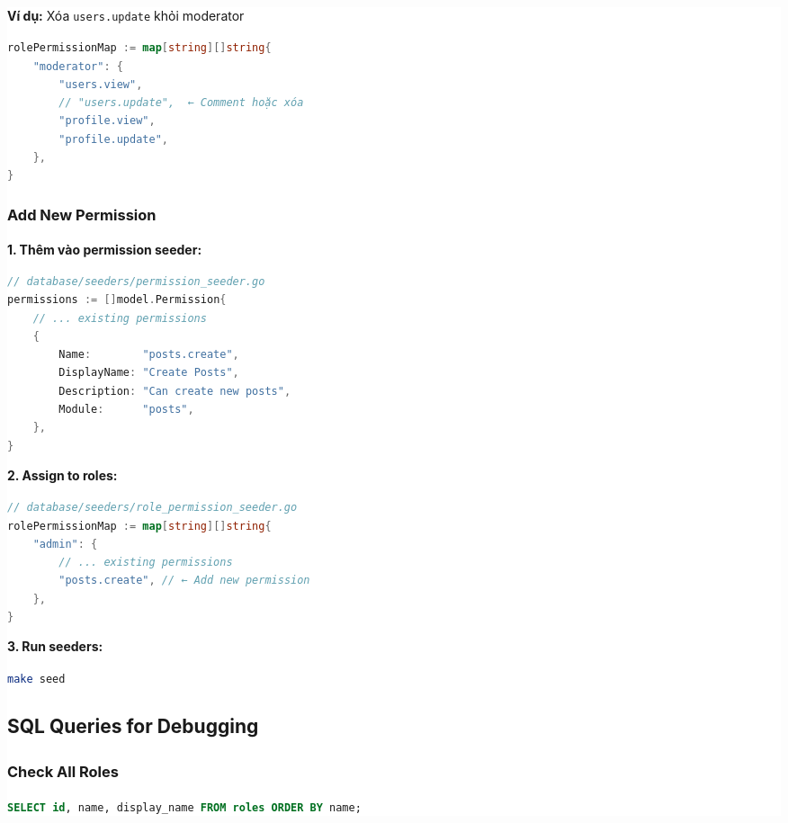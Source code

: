 **Ví dụ:** Xóa `users.update` khỏi moderator

```go
rolePermissionMap := map[string][]string{
    "moderator": {
        "users.view",
        // "users.update",  ← Comment hoặc xóa
        "profile.view",
        "profile.update",
    },
}
```

### Add New Permission

**1. Thêm vào permission seeder:**

```go
// database/seeders/permission_seeder.go
permissions := []model.Permission{
    // ... existing permissions
    {
        Name:        "posts.create",
        DisplayName: "Create Posts",
        Description: "Can create new posts",
        Module:      "posts",
    },
}
```

**2. Assign to roles:**

```go
// database/seeders/role_permission_seeder.go
rolePermissionMap := map[string][]string{
    "admin": {
        // ... existing permissions
        "posts.create", // ← Add new permission
    },
}
```

**3. Run seeders:**

```bash
make seed
```

## SQL Queries for Debugging

### Check All Roles

```sql
SELECT id, name, display_name FROM roles ORDER BY name;
```
